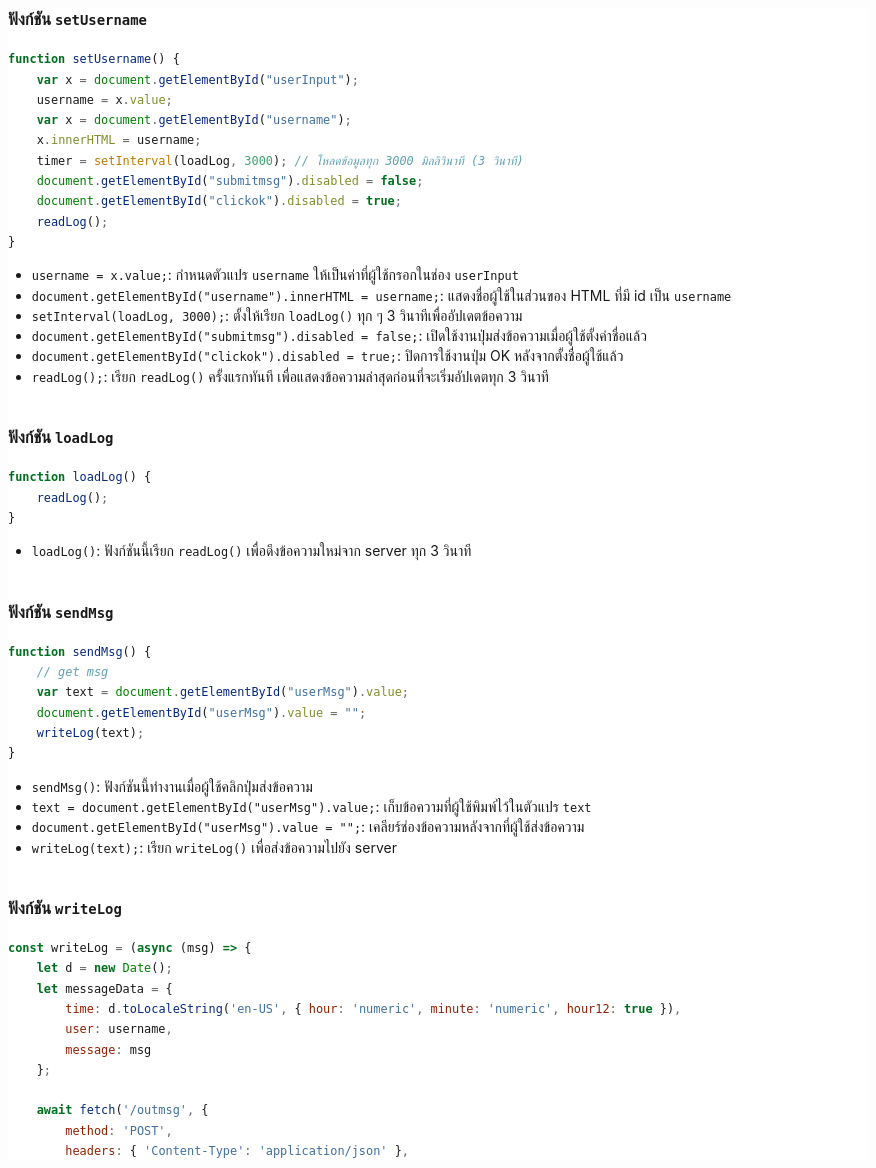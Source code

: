 #
### ฟังก์ชัน `setUsername`
```javascript
function setUsername() {
	var x = document.getElementById("userInput");
	username = x.value;
	var x = document.getElementById("username");
	x.innerHTML = username;
	timer = setInterval(loadLog, 3000); // โหลดข้อมูลทุก 3000 มิลลิวินาที (3 วินาที)
	document.getElementById("submitmsg").disabled = false;
	document.getElementById("clickok").disabled = true;
	readLog();
}
```
- `username = x.value;`: กำหนดตัวแปร `username` ให้เป็นค่าที่ผู้ใช้กรอกในช่อง `userInput`
- `document.getElementById("username").innerHTML = username;`: แสดงชื่อผู้ใช้ในส่วนของ HTML ที่มี id เป็น `username`
- `setInterval(loadLog, 3000);`: ตั้งให้เรียก `loadLog()` ทุก ๆ 3 วินาทีเพื่ออัปเดตข้อความ
- `document.getElementById("submitmsg").disabled = false;`: เปิดใช้งานปุ่มส่งข้อความเมื่อผู้ใช้ตั้งค่าชื่อแล้ว
- `document.getElementById("clickok").disabled = true;`: ปิดการใช้งานปุ่ม OK หลังจากตั้งชื่อผู้ใช้แล้ว
- `readLog();`: เรียก `readLog()` ครั้งแรกทันที เพื่อแสดงข้อความล่าสุดก่อนที่จะเริ่มอัปเดตทุก 3 วินาที

#
### ฟังก์ชัน `loadLog`
```javascript
function loadLog() {
	readLog();
}
```
- `loadLog()`: ฟังก์ชันนี้เรียก `readLog()` เพื่อดึงข้อความใหม่จาก server ทุก 3 วินาที

#
### ฟังก์ชัน `sendMsg`
```javascript
function sendMsg() {
	// get msg
	var text = document.getElementById("userMsg").value;
	document.getElementById("userMsg").value = "";
	writeLog(text);
}
```
- `sendMsg()`: ฟังก์ชันนี้ทำงานเมื่อผู้ใช้คลิกปุ่มส่งข้อความ
- `text = document.getElementById("userMsg").value;`: เก็บข้อความที่ผู้ใช้พิมพ์ไว้ในตัวแปร `text`
- `document.getElementById("userMsg").value = "";`: เคลียร์ช่องข้อความหลังจากที่ผู้ใช้ส่งข้อความ
- `writeLog(text);`: เรียก `writeLog()` เพื่อส่งข้อความไปยัง server

#
### ฟังก์ชัน `writeLog`
```javascript
const writeLog = (async (msg) => {
	let d = new Date();
	let messageData = {
        time: d.toLocaleString('en-US', { hour: 'numeric', minute: 'numeric', hour12: true }),
        user: username,
        message: msg
    };

    await fetch('/outmsg', {
        method: 'POST',
        headers: { 'Content-Type': 'application/json' },
```